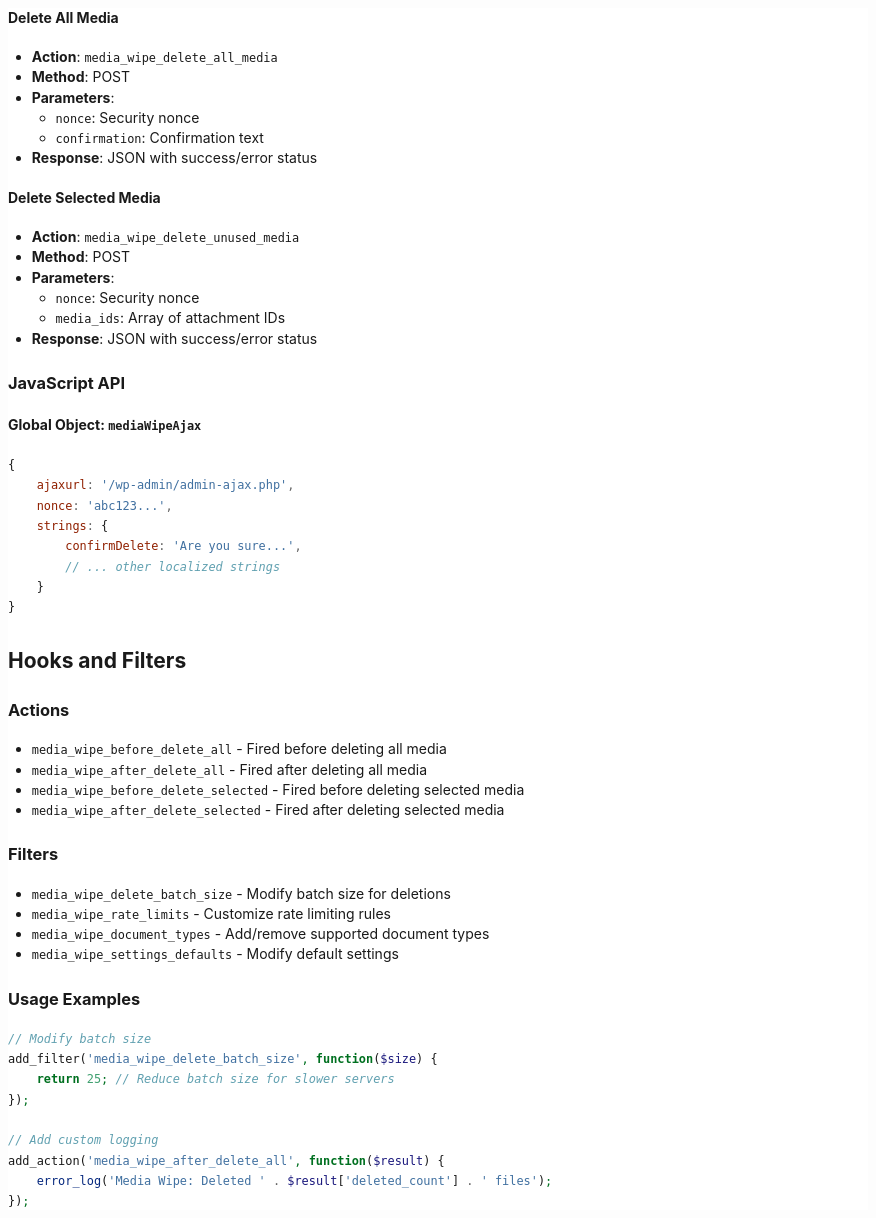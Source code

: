 #### Delete All Media
- **Action**: `media_wipe_delete_all_media`
- **Method**: POST
- **Parameters**:
  - `nonce`: Security nonce
  - `confirmation`: Confirmation text
- **Response**: JSON with success/error status

#### Delete Selected Media
- **Action**: `media_wipe_delete_unused_media`
- **Method**: POST
- **Parameters**:
  - `nonce`: Security nonce
  - `media_ids`: Array of attachment IDs
- **Response**: JSON with success/error status

### JavaScript API

#### Global Object: `mediaWipeAjax`
```javascript
{
    ajaxurl: '/wp-admin/admin-ajax.php',
    nonce: 'abc123...',
    strings: {
        confirmDelete: 'Are you sure...',
        // ... other localized strings
    }
}
```

## Hooks and Filters

### Actions
- `media_wipe_before_delete_all` - Fired before deleting all media
- `media_wipe_after_delete_all` - Fired after deleting all media
- `media_wipe_before_delete_selected` - Fired before deleting selected media
- `media_wipe_after_delete_selected` - Fired after deleting selected media

### Filters
- `media_wipe_delete_batch_size` - Modify batch size for deletions
- `media_wipe_rate_limits` - Customize rate limiting rules
- `media_wipe_document_types` - Add/remove supported document types
- `media_wipe_settings_defaults` - Modify default settings

### Usage Examples

```php
// Modify batch size
add_filter('media_wipe_delete_batch_size', function($size) {
    return 25; // Reduce batch size for slower servers
});

// Add custom logging
add_action('media_wipe_after_delete_all', function($result) {
    error_log('Media Wipe: Deleted ' . $result['deleted_count'] . ' files');
});
```
